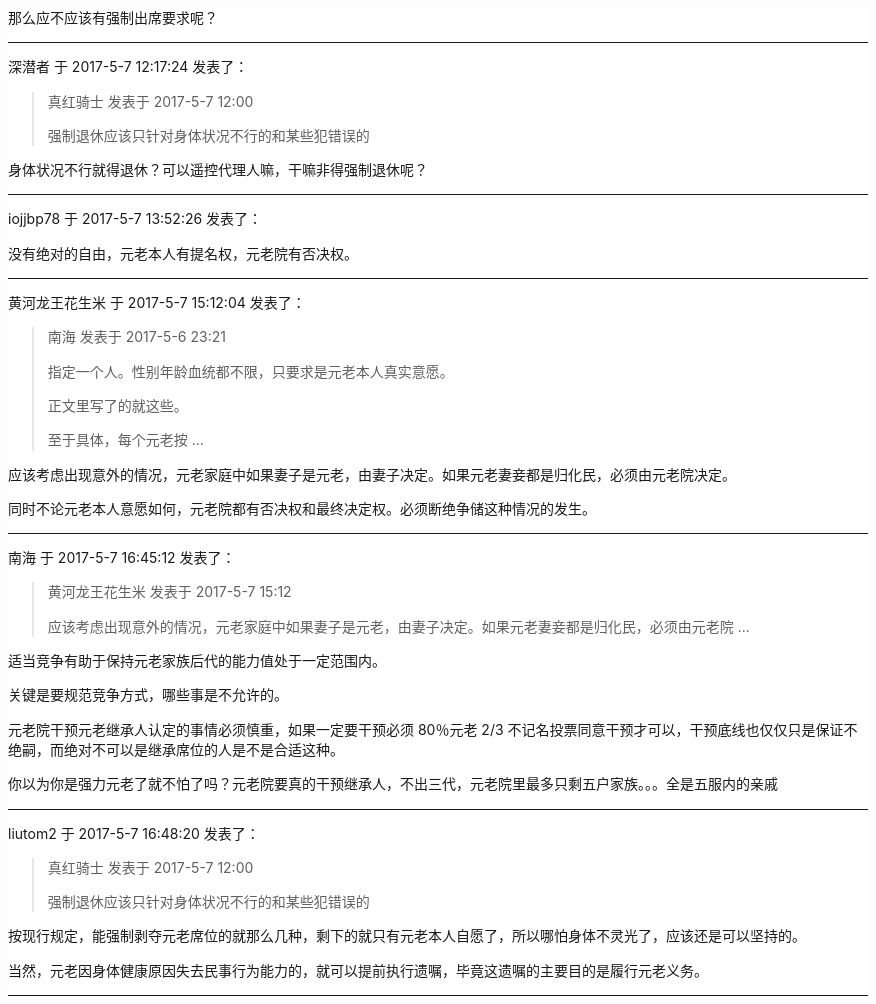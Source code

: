 那么应不应该有强制出席要求呢？

---

深潜者 于 2017-5-7 12:17:24 发表了：

> 真红骑士 发表于 2017-5-7 12:00
>
> 强制退休应该只针对身体状况不行的和某些犯错误的

身体状况不行就得退休？可以遥控代理人嘛，干嘛非得强制退休呢？

---

iojjbp78 于 2017-5-7 13:52:26 发表了：

没有绝对的自由，元老本人有提名权，元老院有否决权。

---

黄河龙王花生米 于 2017-5-7 15:12:04 发表了：

> 南海 发表于 2017-5-6 23:21
>
> 指定一个人。性别年龄血统都不限，只要求是元老本人真实意愿。
>
> 正文里写了的就这些。
>
> 至于具体，每个元老按 ...

应该考虑出现意外的情况，元老家庭中如果妻子是元老，由妻子决定。如果元老妻妾都是归化民，必须由元老院决定。

同时不论元老本人意愿如何，元老院都有否决权和最终决定权。必须断绝争储这种情况的发生。

---

南海 于 2017-5-7 16:45:12 发表了：

> 黄河龙王花生米 发表于 2017-5-7 15:12
>
> 应该考虑出现意外的情况，元老家庭中如果妻子是元老，由妻子决定。如果元老妻妾都是归化民，必须由元老院 ...

适当竞争有助于保持元老家族后代的能力值处于一定范围内。

关键是要规范竞争方式，哪些事是不允许的。

元老院干预元老继承人认定的事情必须慎重，如果一定要干预必须 80％元老 2/3 不记名投票同意干预才可以，干预底线也仅仅只是保证不绝嗣，而绝对不可以是继承席位的人是不是合适这种。

你以为你是强力元老了就不怕了吗？元老院要真的干预继承人，不出三代，元老院里最多只剩五户家族。。。全是五服内的亲戚

---

liutom2 于 2017-5-7 16:48:20 发表了：

> 真红骑士 发表于 2017-5-7 12:00
>
> 强制退休应该只针对身体状况不行的和某些犯错误的

按现行规定，能强制剥夺元老席位的就那么几种，剩下的就只有元老本人自愿了，所以哪怕身体不灵光了，应该还是可以坚持的。

当然，元老因身体健康原因失去民事行为能力的，就可以提前执行遗嘱，毕竟这遗嘱的主要目的是履行元老义务。

---